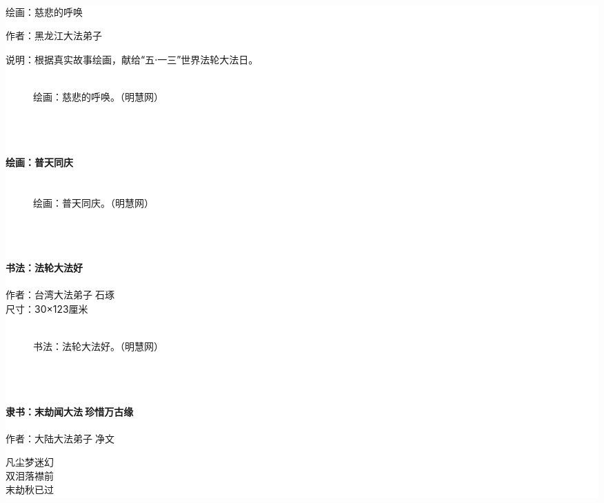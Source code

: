  绘画：慈悲的呼唤
</h4>
<p>
 作者：黑龙江大法弟子
</p>
<p>
 说明：根据真实故事绘画，献给“五·一三”世界法轮大法日。
</p>
<figure aria-describedby="caption-attachment-12983377" class="wp-caption aligncenter" id="attachment_12983377" style="width: 600px">
 <ok href="https://i.epochtimes.com/assets/uploads/2021/05/id12983377-2021-5-8-mh-513-painting-huhuan.jpeg" target="_blank">
  <img alt="" class="size-large wp-image-12983377" src="https://i.epochtimes.com/assets/uploads/2021/05/id12983377-2021-5-8-mh-513-painting-huhuan-600x483.jpeg"/>
 </ok>
 <br/><figcaption class="wp-caption-text" id="caption-attachment-12983377">
  绘画：慈悲的呼唤。（明慧网）
 </figcaption><br/>
</figure><br/>
<h4>
 绘画：普天同庆
</h4>
<figure aria-describedby="caption-attachment-12983382" class="wp-caption aligncenter" id="attachment_12983382" style="width: 600px">
 <ok href="https://i.epochtimes.com/assets/uploads/2021/05/id12983382-2021-5-6-2104130756676p18_01__fahui__1080px.jpeg" target="_blank">
  <img alt="" class="size-large wp-image-12983382" src="https://i.epochtimes.com/assets/uploads/2021/05/id12983382-2021-5-6-2104130756676p18_01__fahui__1080px-600x600.jpeg"/>
 </ok>
 <br/><figcaption class="wp-caption-text" id="caption-attachment-12983382">
  绘画：普天同庆。（明慧网）
 </figcaption><br/>
</figure><br/>
<h4>
 书法：法轮大法好
</h4>
<p>
 作者：台湾大法弟子 石琢
 <br/>
 尺寸：30×123厘米
</p>
<figure aria-describedby="caption-attachment-12983390" class="wp-caption aligncenter" id="attachment_12983390" style="width: 600px">
 <ok href="https://i.epochtimes.com/assets/uploads/2021/05/id12983390-2021-5-8-mh-513-shufa-dafahao.jpeg" target="_blank">
  <img alt="" class="size-large wp-image-12983390" src="https://i.epochtimes.com/assets/uploads/2021/05/id12983390-2021-5-8-mh-513-shufa-dafahao-600x129.jpeg"/>
 </ok>
 <br/><figcaption class="wp-caption-text" id="caption-attachment-12983390">
  书法：法轮大法好。（明慧网）
 </figcaption><br/>
</figure><br/>
<h4>
 隶书：末劫闻大法 珍惜万古缘
</h4>
<p>
 作者：大陆大法弟子 净文
</p>
<p>
 凡尘梦迷幻
 <br/>
 双泪落襟前
 <br/>
 末劫秋已过
 <br/>